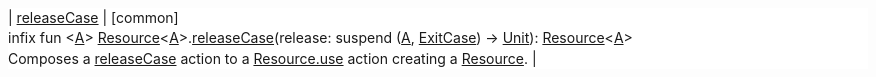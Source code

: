 | [releaseCase](../release-case.md) | [common]<br>infix fun &lt;[A](../release-case.md)&gt; [Resource](index.md)&lt;[A](../release-case.md)&gt;.[releaseCase](../release-case.md)(release: suspend ([A](../release-case.md), [ExitCase](../-exit-case/index.md)) -&gt; [Unit](https://kotlinlang.org/api/latest/jvm/stdlib/kotlin/-unit/index.html)): [Resource](index.md)&lt;[A](../release-case.md)&gt;<br>Composes a [releaseCase](../release-case.md) action to a [Resource.use](use.md) action creating a [Resource](index.md). |
